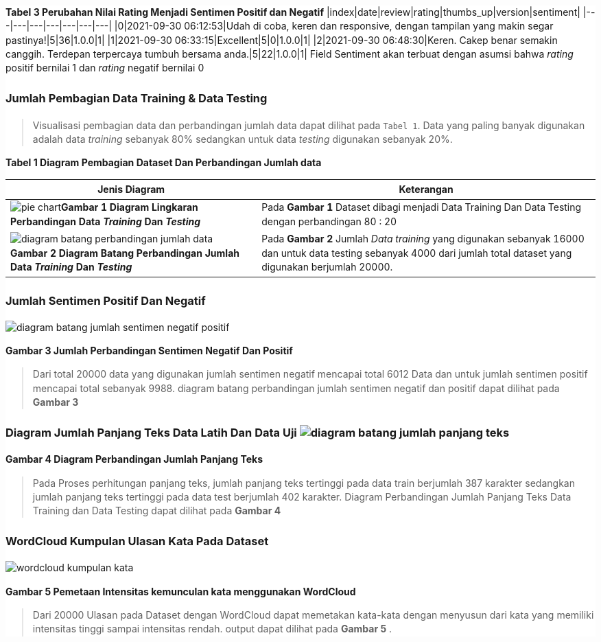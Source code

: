 **Tabel 3 Perubahan Nilai Rating Menjadi Sentimen Positif dan Negatif**
|index|date|review|rating|thumbs_up|version|sentiment|
|---|---|---|---|---|---|---|
|0|2021-09-30 06:12:53|Udah di coba, keren dan responsive, dengan tampilan yang makin segar pastinya\!|5|36|1\.0\.0|1|
|1|2021-09-30 06:33:15|Excellent|5|0|1\.0\.0|1|
|2|2021-09-30 06:48:30|Keren\. Cakep benar semakin canggih\. Terdepan terpercaya tumbuh bersama anda\.|5|22|1\.0\.0|1|
Field Sentiment akan terbuat dengan asumsi bahwa *rating* positif bernilai 1 dan *rating* negatif bernilai 0

### Jumlah Pembagian Data Training & Data Testing

> Visualisasi pembagian data dan perbandingan jumlah data dapat dilihat pada `Tabel 1`. Data yang paling banyak digunakan adalah data *training* sebanyak 80% sedangkan untuk data *testing* digunakan sebanyak 20%.

**Tabel 1 Diagram Pembagian Dataset Dan Perbandingan Jumlah data**

| Jenis Diagram | Keterangan |
| ------------- | ---------- |
|![pie chart](https://github.com/candraburhanudin15/analisis-sentimen-Review-Livin-By-Mandiri/assets/62823773/abe1863d-ebed-467f-8fc3-7691e728c342)**Gambar 1 Diagram Lingkaran Perbandingan Data _Training_ Dan _Testing_**| Pada **Gambar 1** Dataset dibagi menjadi Data Training Dan Data Testing dengan perbandingan 80 : 20 	|
|![diagram batang perbandingan jumlah data](https://github.com/candraburhanudin15/analisis-sentimen-Review-Livin-By-Mandiri/assets/62823773/307eaee8-cba2-4ccd-9c64-6bd4f56818ae) **Gambar 2 Diagram Batang Perbandingan Jumlah Data _Training_ Dan _Testing_**					|	Pada **Gambar 2** Jumlah _Data training_ yang digunakan sebanyak 16000 dan untuk data testing sebanyak 4000 dari jumlah total dataset yang digunakan berjumlah 20000. |	 

### Jumlah Sentimen Positif Dan Negatif 
![diagram batang jumlah sentimen negatif positif](https://github.com/candraburhanudin15/analisis-sentimen-Review-Livin-By-Mandiri/assets/62823773/341191c5-0090-4b94-a48b-10a14431676f)
 
 **Gambar 3 Jumlah Perbandingan Sentimen Negatif Dan Positif**
 
>Dari total 20000 data yang digunakan jumlah sentimen negatif mencapai total 6012 Data dan untuk jumlah sentimen positif mencapai total sebanyak 9988. diagram batang perbandingan jumlah sentimen negatif dan positif dapat dilihat pada **Gambar 3**

### Diagram Jumlah Panjang Teks Data Latih Dan Data Uji ![diagram batang jumlah panjang teks](https://github.com/candraburhanudin15/analisis-sentimen-Review-Livin-By-Mandiri/assets/62823773/a1c6e8f2-ff5e-4634-a380-6a8650fe3c71)

**Gambar 4 Diagram Perbandingan Jumlah Panjang Teks**
> Pada Proses perhitungan panjang teks, jumlah panjang teks tertinggi pada data train berjumlah 387 karakter sedangkan jumlah panjang teks tertinggi pada data test berjumlah 402 karakter. Diagram Perbandingan Jumlah Panjang Teks Data Training dan Data Testing dapat dilihat pada **Gambar 4**

### WordCloud Kumpulan Ulasan Kata Pada Dataset

![wordcloud kumpulan kata](https://github.com/candraburhanudin15/analisis-sentimen-Review-Livin-By-Mandiri/assets/62823773/b7d18d6a-3fcc-43db-aa71-b7e7966e4fe0)

**Gambar 5 Pemetaan Intensitas kemunculan kata menggunakan WordCloud**

> Dari 20000 Ulasan pada Dataset dengan WordCloud dapat memetakan kata-kata dengan menyusun dari kata yang memiliki intensitas tinggi sampai intensitas rendah. output dapat dilihat pada **Gambar 5** .
